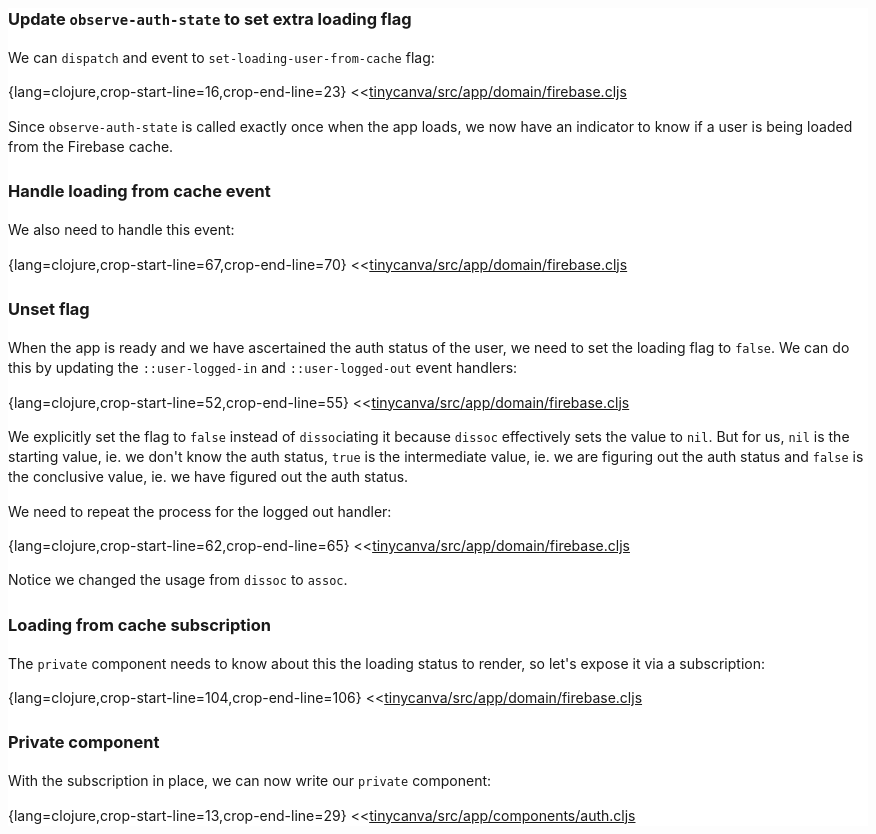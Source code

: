 ### Update `observe-auth-state` to set extra loading flag
We can `dispatch` and event to `set-loading-user-from-cache` flag:

{lang=clojure,crop-start-line=16,crop-end-line=23}
<<[tinycanva/src/app/domain/firebase.cljs](./protected/source_code/tinycanva/src/app/domain/firebase.cljs)

Since `observe-auth-state` is called exactly once when the app loads, we now have an indicator to know if a user is being loaded from the Firebase cache.

### Handle loading from cache event
We also need to handle this event:

{lang=clojure,crop-start-line=67,crop-end-line=70}
<<[tinycanva/src/app/domain/firebase.cljs](./protected/source_code/tinycanva/src/app/domain/firebase.cljs)


### Unset flag
When the app is ready and we have ascertained the auth status of the user, we need to set the loading flag to `false`. We can do this by updating the `::user-logged-in` and `::user-logged-out` event handlers:

{lang=clojure,crop-start-line=52,crop-end-line=55}
<<[tinycanva/src/app/domain/firebase.cljs](./protected/source_code/tinycanva/src/app/domain/firebase.cljs)

We explicitly set the flag to `false` instead of `dissoc`iating it because `dissoc` effectively sets the value to `nil`. But for us, `nil` is the starting value, ie. we don't know the auth status, `true` is the intermediate value, ie. we are figuring out the auth status and `false` is the conclusive value, ie. we have figured out the auth status.

We need to repeat the process for the logged out handler:

{lang=clojure,crop-start-line=62,crop-end-line=65}
<<[tinycanva/src/app/domain/firebase.cljs](./protected/source_code/tinycanva/src/app/domain/firebase.cljs)

Notice we changed the usage from `dissoc` to `assoc`.

### Loading from cache subscription
The `private` component needs to know about this the loading status to render, so let's expose it via a subscription:

{lang=clojure,crop-start-line=104,crop-end-line=106}
<<[tinycanva/src/app/domain/firebase.cljs](./protected/source_code/tinycanva/src/app/domain/firebase.cljs)

### Private component
With the subscription in place, we can now write our `private` component:

{lang=clojure,crop-start-line=13,crop-end-line=29}
<<[tinycanva/src/app/components/auth.cljs](./protected/source_code/tinycanva/src/app/components/auth.cljs)

